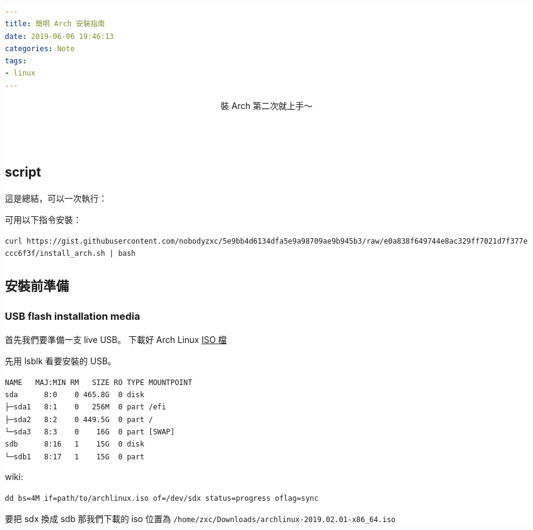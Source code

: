 ```yaml
---
title: 簡明 Arch 安裝指南
date: 2019-06-06 19:46:13
categories: Note
tags:
- linux
---
```


<center>
裝 Arch 第二次就上手～
</center>



<br><br>

## script

這是總結，可以一次執行：

<script src="https://gist.github.com/nobodyzxc/5e9bb4d6134dfa5e9a98709ae9b945b3.js"></script>

可用以下指令安裝：
```
curl https://gist.githubusercontent.com/nobodyzxc/5e9bb4d6134dfa5e9a98709ae9b945b3/raw/e0a838f649744e8ac329ff7021d7f377eccc6f3f/install_arch.sh | bash
```

## 安裝前準備

### USB flash installation media

首先我們要準備一支 live USB。
下載好 Arch Linux [ISO 檔](https://www.archlinux.org/download/)


先用 lsblk 看要安裝的 USB。
```
NAME   MAJ:MIN RM   SIZE RO TYPE MOUNTPOINT
sda      8:0    0 465.8G  0 disk
├─sda1   8:1    0   256M  0 part /efi
├─sda2   8:2    0 449.5G  0 part /
└─sda3   8:3    0    16G  0 part [SWAP]
sdb      8:16   1    15G  0 disk
└─sdb1   8:17   1    15G  0 part
```

wiki:
```
dd bs=4M if=path/to/archlinux.iso of=/dev/sdx status=progress oflag=sync
```

要把 sdx 換成 sdb 那我們下載的 iso 位置為 `/home/zxc/Downloads/archlinux-2019.02.01-x86_64.iso`
